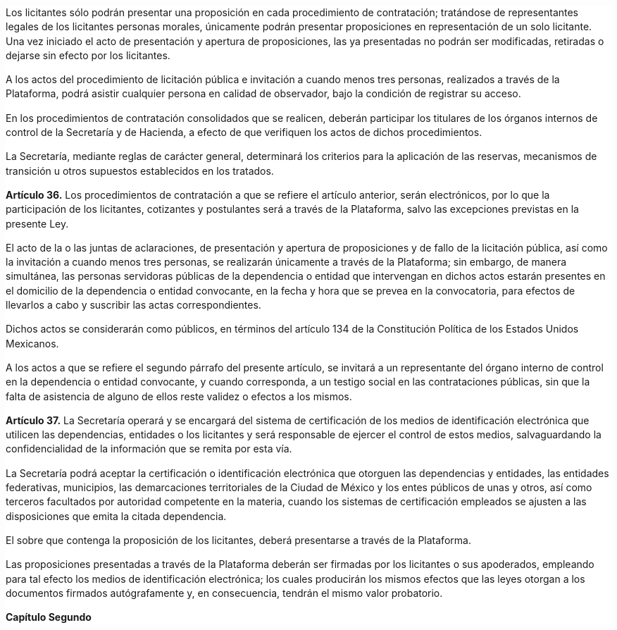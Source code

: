 Los licitantes sólo podrán presentar una proposición en cada procedimiento de contratación; tratándose de representantes legales de los licitantes personas morales, únicamente podrán presentar proposiciones en representación de un solo licitante. Una vez iniciado el acto de presentación y apertura de proposiciones, las ya presentadas no podrán ser modificadas, retiradas o dejarse sin efecto por los licitantes.

A los actos del procedimiento de licitación pública e invitación a cuando menos tres personas, realizados a través de la Plataforma, podrá asistir cualquier persona en calidad de observador, bajo la condición de registrar su acceso.

En los procedimientos de contratación consolidados que se realicen, deberán participar los titulares de los órganos internos de control de la Secretaría y de Hacienda, a efecto de que verifiquen los actos de dichos procedimientos.

La Secretaría, mediante reglas de carácter general, determinará los criterios para la aplicación de las reservas, mecanismos de transición u otros supuestos establecidos en los tratados.

**Artículo 36.** Los procedimientos de contratación a que se refiere el artículo anterior, serán electrónicos, por lo que la participación de los licitantes, cotizantes y postulantes será a través de la Plataforma, salvo las excepciones previstas en la presente Ley.

El acto de la o las juntas de aclaraciones, de presentación y apertura de proposiciones y de fallo de la licitación pública, así como la invitación a cuando menos tres personas, se realizarán únicamente a través de la Plataforma; sin embargo, de manera simultánea, las personas servidoras públicas de la dependencia o entidad que intervengan en dichos actos estarán presentes en el domicilio de la dependencia o entidad convocante, en la fecha y hora que se prevea en la convocatoria, para efectos de llevarlos a cabo y suscribir las actas correspondientes.

Dichos actos se considerarán como públicos, en términos del artículo 134 de la Constitución Política de los Estados Unidos Mexicanos.

A los actos a que se refiere el segundo párrafo del presente artículo, se invitará a un representante del órgano interno de control en la dependencia o entidad convocante, y cuando corresponda, a un testigo social en las contrataciones públicas, sin que la falta de asistencia de alguno de ellos reste validez o efectos a los mismos.

**Artículo 37.** La Secretaría operará y se encargará del sistema de certificación de los medios de identificación electrónica que utilicen las dependencias, entidades o los licitantes y será responsable de ejercer el control de estos medios, salvaguardando la confidencialidad de la información que se remita por esta vía.

La Secretaría podrá aceptar la certificación o identificación electrónica que otorguen las dependencias y entidades, las entidades federativas, municipios, las demarcaciones territoriales de la Ciudad de México y los entes públicos de unas y otros, así como terceros facultados por autoridad competente en la materia, cuando los sistemas de certificación empleados se ajusten a las disposiciones que emita la citada dependencia.

El sobre que contenga la proposición de los licitantes, deberá presentarse a través de la Plataforma.

Las proposiciones presentadas a través de la Plataforma deberán ser firmadas por los licitantes o sus apoderados, empleando para tal efecto los medios de identificación electrónica; los cuales producirán los mismos efectos que las leyes otorgan a los documentos firmados autógrafamente y, en consecuencia, tendrán el mismo valor probatorio.

**Capítulo Segundo**
